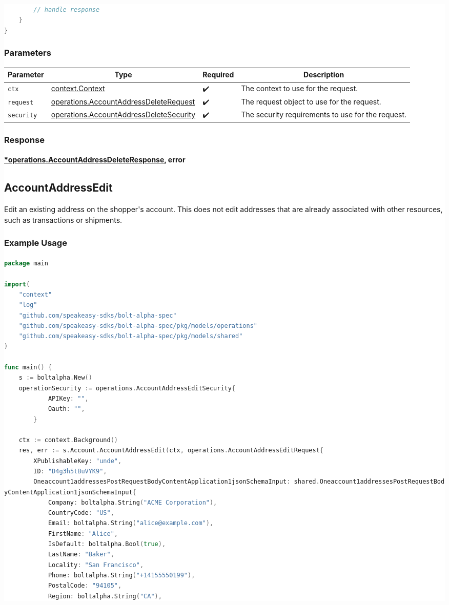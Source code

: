 ```go
        // handle response
    }
}
```

### Parameters

| Parameter                                                                                          | Type                                                                                               | Required                                                                                           | Description                                                                                        |
| -------------------------------------------------------------------------------------------------- | -------------------------------------------------------------------------------------------------- | -------------------------------------------------------------------------------------------------- | -------------------------------------------------------------------------------------------------- |
| `ctx`                                                                                              | [context.Context](https://pkg.go.dev/context#Context)                                              | :heavy_check_mark:                                                                                 | The context to use for the request.                                                                |
| `request`                                                                                          | [operations.AccountAddressDeleteRequest](../../models/operations/accountaddressdeleterequest.md)   | :heavy_check_mark:                                                                                 | The request object to use for the request.                                                         |
| `security`                                                                                         | [operations.AccountAddressDeleteSecurity](../../models/operations/accountaddressdeletesecurity.md) | :heavy_check_mark:                                                                                 | The security requirements to use for the request.                                                  |


### Response

**[*operations.AccountAddressDeleteResponse](../../models/operations/accountaddressdeleteresponse.md), error**


## AccountAddressEdit

Edit an existing address on the shopper's account. This does not edit addresses
that are already associated with other resources, such as transactions or
shipments.


### Example Usage

```go
package main

import(
	"context"
	"log"
	"github.com/speakeasy-sdks/bolt-alpha-spec"
	"github.com/speakeasy-sdks/bolt-alpha-spec/pkg/models/operations"
	"github.com/speakeasy-sdks/bolt-alpha-spec/pkg/models/shared"
)

func main() {
    s := boltalpha.New()
    operationSecurity := operations.AccountAddressEditSecurity{
            APIKey: "",
            Oauth: "",
        }

    ctx := context.Background()
    res, err := s.Account.AccountAddressEdit(ctx, operations.AccountAddressEditRequest{
        XPublishableKey: "unde",
        ID: "D4g3h5tBuVYK9",
        Oneaccount1addressesPostRequestBodyContentApplication1jsonSchemaInput: shared.Oneaccount1addressesPostRequestBodyContentApplication1jsonSchemaInput{
            Company: boltalpha.String("ACME Corporation"),
            CountryCode: "US",
            Email: boltalpha.String("alice@example.com"),
            FirstName: "Alice",
            IsDefault: boltalpha.Bool(true),
            LastName: "Baker",
            Locality: "San Francisco",
            Phone: boltalpha.String("+14155550199"),
            PostalCode: "94105",
            Region: boltalpha.String("CA"),
```